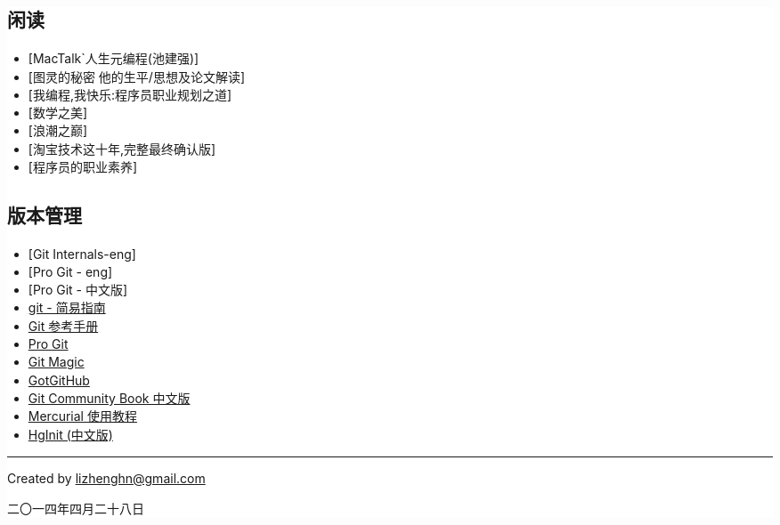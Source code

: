 ## 闲读

* [MacTalk`人生元编程(池建强)]
* [图灵的秘密  他的生平/思想及论文解读]
* [我编程,我快乐:程序员职业规划之道]
* [数学之美]
* [浪潮之巅]
* [淘宝技术这十年,完整最终确认版]
* [程序员的职业素养]

## 版本管理

* [Git Internals-eng]
* [Pro Git - eng]
* [Pro Git - 中文版]
* [git - 简易指南](http://rogerdudler.github.io/git-guide/index.zh.html)
* [Git 参考手册](http://gitref.justjavac.com)
* [Pro Git](http://git-scm.com/book/zh)
* [Git Magic](http://www-cs-students.stanford.edu/~blynn/gitmagic/intl/zh_cn/)
* [GotGitHub](http://www.worldhello.net/gotgithub/index.html)
* [Git Community Book 中文版](http://gitbook.liuhui998.com/index.html)
* [Mercurial 使用教程](http://mercurial.selenic.com/wiki/ChineseTutorial)
* [HgInit (中文版)](http://bucunzai.net/hginit/)


----------

Created by lizhenghn@gmail.com 

二〇一四年四月二十八日